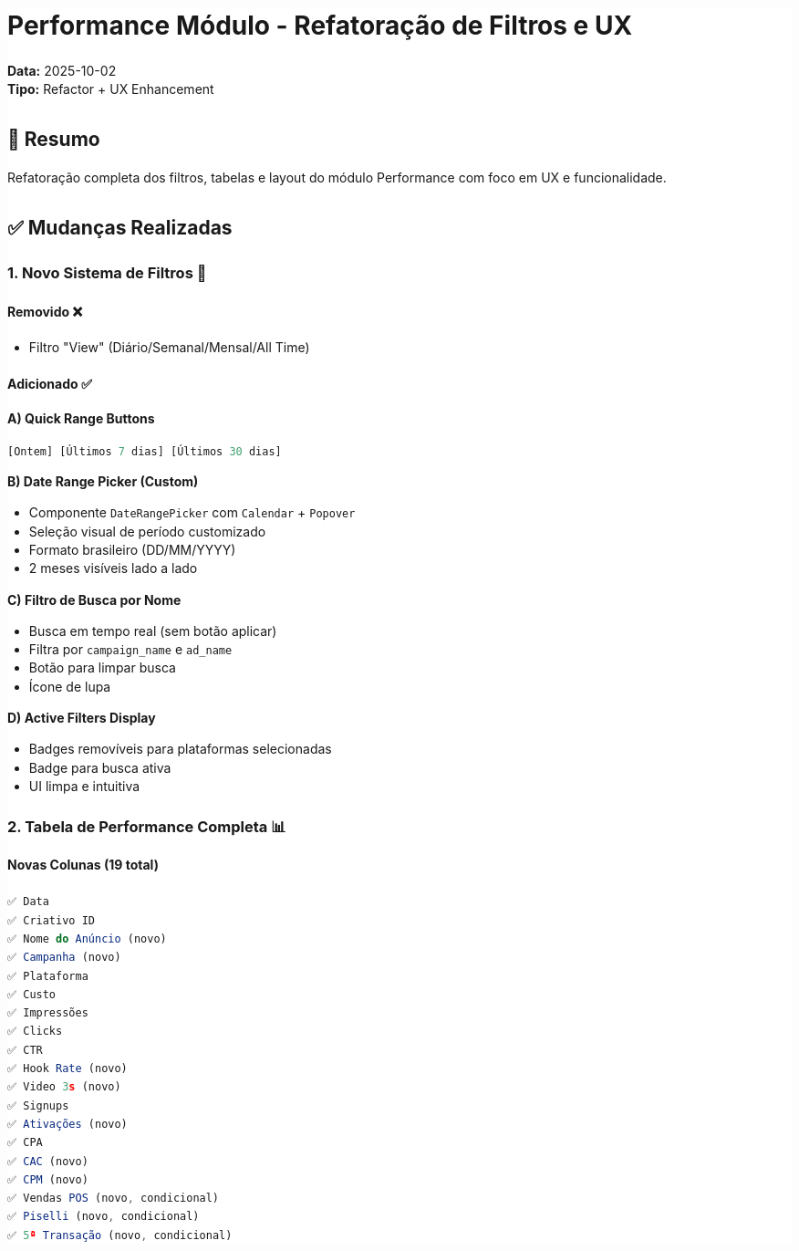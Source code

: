# Performance Módulo - Refatoração de Filtros e UX

**Data:** 2025-10-02  
**Tipo:** Refactor + UX Enhancement

## 🎯 Resumo

Refatoração completa dos filtros, tabelas e layout do módulo Performance com foco em UX e funcionalidade.

## ✅ Mudanças Realizadas

### 1. **Novo Sistema de Filtros** 📅

#### Removido ❌
- Filtro "View" (Diário/Semanal/Mensal/All Time)

#### Adicionado ✅

**A) Quick Range Buttons**
```typescript
[Ontem] [Últimos 7 dias] [Últimos 30 dias]
```

**B) Date Range Picker (Custom)**
- Componente `DateRangePicker` com `Calendar` + `Popover`
- Seleção visual de período customizado
- Formato brasileiro (DD/MM/YYYY)
- 2 meses visíveis lado a lado

**C) Filtro de Busca por Nome**
- Busca em tempo real (sem botão aplicar)
- Filtra por `campaign_name` e `ad_name`
- Botão para limpar busca
- Ícone de lupa

**D) Active Filters Display**
- Badges removíveis para plataformas selecionadas
- Badge para busca ativa
- UI limpa e intuitiva

### 2. **Tabela de Performance Completa** 📊

#### Novas Colunas (19 total)
```typescript
✅ Data
✅ Criativo ID
✅ Nome do Anúncio (novo)
✅ Campanha (novo)
✅ Plataforma
✅ Custo
✅ Impressões
✅ Clicks
✅ CTR
✅ Hook Rate (novo)
✅ Video 3s (novo)
✅ Signups
✅ Ativações (novo)
✅ CPA
✅ CAC (novo)
✅ CPM (novo)
✅ Vendas POS (novo, condicional)
✅ Piselli (novo, condicional)
✅ 5ª Transação (novo, condicional)
```